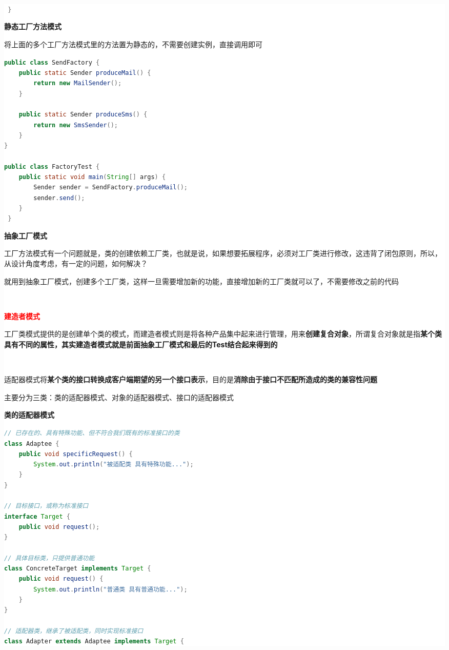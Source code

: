 ```java
 }

```

**静态工厂方法模式**

将上面的多个工厂方法模式里的方法置为静态的，不需要创建实例，直接调用即可

```java
public class SendFactory {
    public static Sender produceMail() {
        return new MailSender();
    }
  
    public static Sender produceSms() { 
        return new SmsSender();
    }
}

public class FactoryTest { 
    public static void main(String[] args) { 
        Sender sender = SendFactory.produceMail(); 
        sender.send(); 
    }
 }
```

**抽象工厂模式**

工厂方法模式有一个问题就是，类的创建依赖工厂类，也就是说，如果想要拓展程序，必须对工厂类进行修改，这违背了闭包原则，所以，从设计角度考虑，有一定的问题，如何解决？

就用到抽象工厂模式，创建多个工厂类，这样一旦需要增加新的功能，直接增加新的工厂类就可以了，不需要修改之前的代码

<br/>

<font color="#ff0000">**建造者模式**</font>

工厂类模式提供的是创建单个类的模式，而建造者模式则是将各种产品集中起来进行管理，用来**创建复合对象**，所谓复合对象就是指**某个类具有不同的属性，其实建造者模式就是前面抽象工厂模式和最后的Test结合起来得到的**

<br/>

适配器模式将**某个类的接口转换成客户端期望的另一个接口表示**，目的是**消除由于接口不匹配所造成的类的兼容性问题**

主要分为三类：类的适配器模式、对象的适配器模式、接口的适配器模式

**类的适配器模式**

```java
// 已存在的、具有特殊功能、但不符合我们既有的标准接口的类
class Adaptee {
    public void specificRequest() {
        System.out.println("被适配类 具有特殊功能...");
    }
}

// 目标接口，或称为标准接口
interface Target {
    public void request();
}

// 具体目标类，只提供普通功能
class ConcreteTarget implements Target {
    public void request() {
        System.out.println("普通类 具有普通功能...");
    }
}

// 适配器类，继承了被适配类，同时实现标准接口
class Adapter extends Adaptee implements Target { 
```